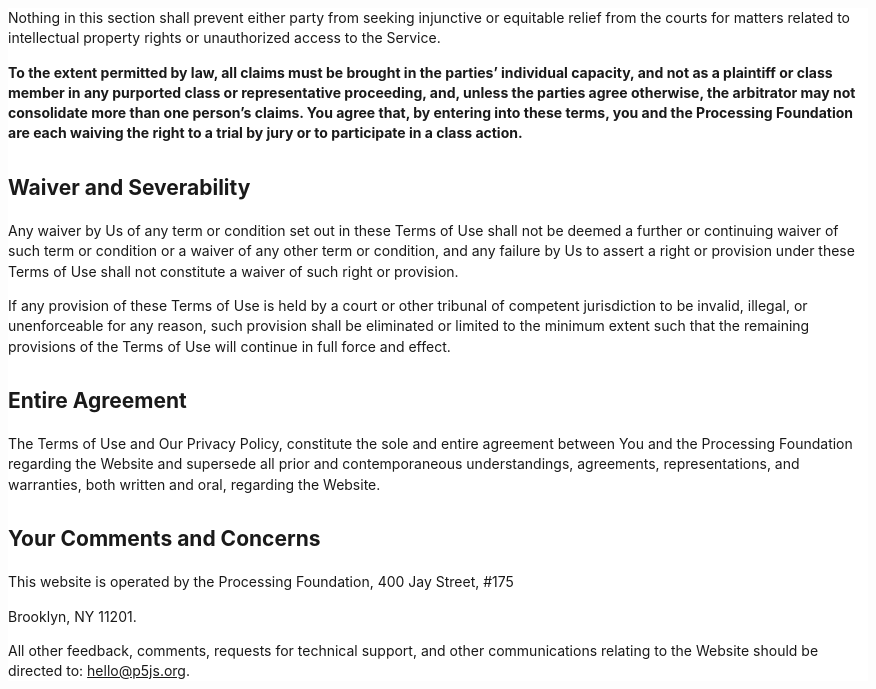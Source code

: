 Nothing in this section shall prevent either party from seeking injunctive or equitable relief from the courts for matters related to intellectual property rights or unauthorized access to the Service.

**To the extent permitted by law, all claims must be brought in the parties’ individual capacity, and not as a plaintiff or class member in any purported class or representative proceeding, and, unless the parties agree otherwise, the arbitrator may not consolidate more than one person’s claims. You agree that, by entering into these terms, you and the Processing Foundation are each waiving the right to a trial by jury or to participate in a class action.**

## Waiver and Severability

Any waiver by Us of any term or condition set out in these Terms of Use shall not be deemed a further or continuing waiver of such term or condition or a waiver of any other term or condition, and any failure by Us to assert a right or provision under these Terms of Use shall not constitute a waiver of such right or provision.

If any provision of these Terms of Use is held by a court or other tribunal of competent jurisdiction to be invalid, illegal, or unenforceable for any reason, such provision shall be eliminated or limited to the minimum extent such that the remaining provisions of the Terms of Use will continue in full force and effect.

## Entire Agreement

The Terms of Use and Our Privacy Policy, constitute the sole and entire agreement between You and the Processing Foundation regarding the Website and supersede all prior and contemporaneous understandings, agreements, representations, and warranties, both written and oral, regarding the Website.

## Your Comments and Concerns

This website is operated by the Processing Foundation, 400 Jay Street, #175

Brooklyn, NY 11201.

All other feedback, comments, requests for technical support, and other communications relating to the Website should be directed to: [hello@p5js.org](mailto:hello@p5js.org).
